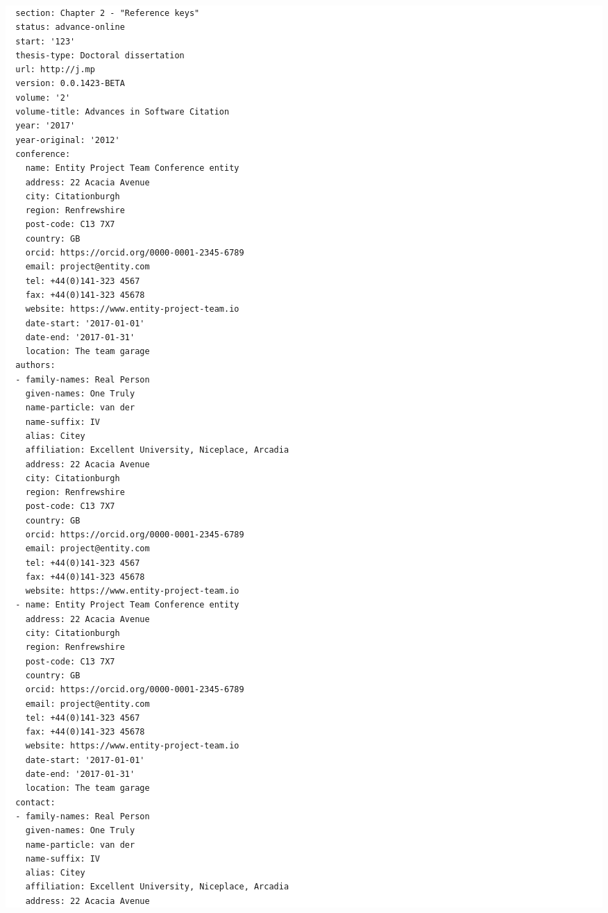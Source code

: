       section: Chapter 2 - "Reference keys"
      status: advance-online
      start: '123'
      thesis-type: Doctoral dissertation
      url: http://j.mp
      version: 0.0.1423-BETA
      volume: '2'
      volume-title: Advances in Software Citation
      year: '2017'
      year-original: '2012'
      conference:
        name: Entity Project Team Conference entity
        address: 22 Acacia Avenue
        city: Citationburgh
        region: Renfrewshire
        post-code: C13 7X7
        country: GB
        orcid: https://orcid.org/0000-0001-2345-6789
        email: project@entity.com
        tel: +44(0)141-323 4567
        fax: +44(0)141-323 45678
        website: https://www.entity-project-team.io
        date-start: '2017-01-01'
        date-end: '2017-01-31'
        location: The team garage
      authors:
      - family-names: Real Person
        given-names: One Truly
        name-particle: van der
        name-suffix: IV
        alias: Citey
        affiliation: Excellent University, Niceplace, Arcadia
        address: 22 Acacia Avenue
        city: Citationburgh
        region: Renfrewshire
        post-code: C13 7X7
        country: GB
        orcid: https://orcid.org/0000-0001-2345-6789
        email: project@entity.com
        tel: +44(0)141-323 4567
        fax: +44(0)141-323 45678
        website: https://www.entity-project-team.io
      - name: Entity Project Team Conference entity
        address: 22 Acacia Avenue
        city: Citationburgh
        region: Renfrewshire
        post-code: C13 7X7
        country: GB
        orcid: https://orcid.org/0000-0001-2345-6789
        email: project@entity.com
        tel: +44(0)141-323 4567
        fax: +44(0)141-323 45678
        website: https://www.entity-project-team.io
        date-start: '2017-01-01'
        date-end: '2017-01-31'
        location: The team garage
      contact:
      - family-names: Real Person
        given-names: One Truly
        name-particle: van der
        name-suffix: IV
        alias: Citey
        affiliation: Excellent University, Niceplace, Arcadia
        address: 22 Acacia Avenue